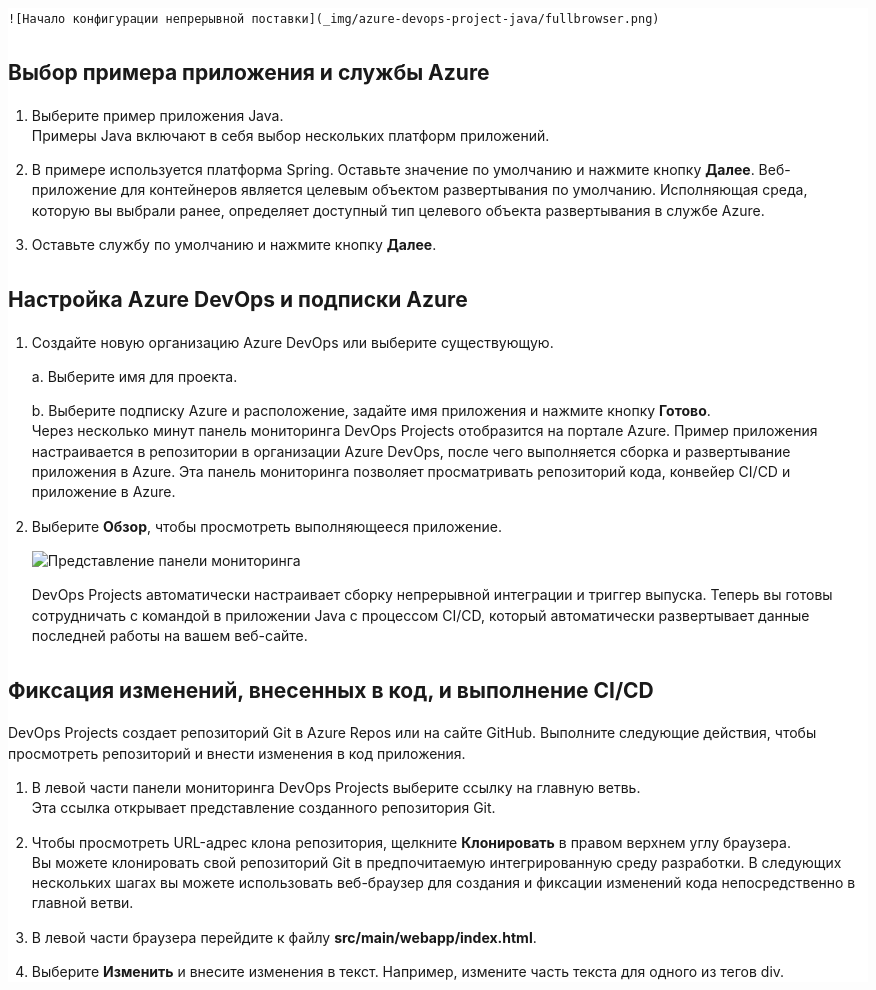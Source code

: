     ![Начало конфигурации непрерывной поставки](_img/azure-devops-project-java/fullbrowser.png)

## <a name="select-a-sample-application-and-azure-service"></a>Выбор примера приложения и службы Azure

1. Выберите пример приложения Java.  
Примеры Java включают в себя выбор нескольких платформ приложений.

1. В примере используется платформа Spring. Оставьте значение по умолчанию и нажмите кнопку **Далее**.  Веб-приложение для контейнеров является целевым объектом развертывания по умолчанию. Исполняющая среда, которую вы выбрали ранее, определяет доступный тип целевого объекта развертывания в службе Azure. 

2. Оставьте службу по умолчанию и нажмите кнопку **Далее**.
 
## <a name="configure-azure-devops-and-an-azure-subscription"></a>Настройка Azure DevOps и подписки Azure 

1. Создайте новую организацию Azure DevOps или выберите существующую. 

    a. Выберите имя для проекта. 

    b. Выберите подписку Azure и расположение, задайте имя приложения и нажмите кнопку **Готово**.  
    Через несколько минут панель мониторинга DevOps Projects отобразится на портале Azure. Пример приложения настраивается в репозитории в организации Azure DevOps, после чего выполняется сборка и развертывание приложения в Azure. Эта панель мониторинга позволяет просматривать репозиторий кода, конвейер CI/CD и приложение в Azure.
    

2. Выберите **Обзор**, чтобы просмотреть выполняющееся приложение.

    ![Представление панели мониторинга](_img/azure-devops-project-java/dashboardnopreview.png) 
    
   DevOps Projects автоматически настраивает сборку непрерывной интеграции и триггер выпуска.  Теперь вы готовы сотрудничать с командой в приложении Java с процессом CI/CD, который автоматически развертывает данные последней работы на вашем веб-сайте.

## <a name="commit-code-changes-and-execute-cicd"></a>Фиксация изменений, внесенных в код, и выполнение CI/CD

DevOps Projects создает репозиторий Git в Azure Repos или на сайте GitHub. Выполните следующие действия, чтобы просмотреть репозиторий и внести изменения в код приложения.

1. В левой части панели мониторинга DevOps Projects выберите ссылку на главную ветвь.  
Эта ссылка открывает представление созданного репозитория Git.

1. Чтобы просмотреть URL-адрес клона репозитория, щелкните **Клонировать** в правом верхнем углу браузера.   
    Вы можете клонировать свой репозиторий Git в предпочитаемую интегрированную среду разработки. В следующих нескольких шагах вы можете использовать веб-браузер для создания и фиксации изменений кода непосредственно в главной ветви.

1. В левой части браузера перейдите к файлу **src/main/webapp/index.html**.

1. Выберите **Изменить** и внесите изменения в текст.
    Например, измените часть текста для одного из тегов div.
